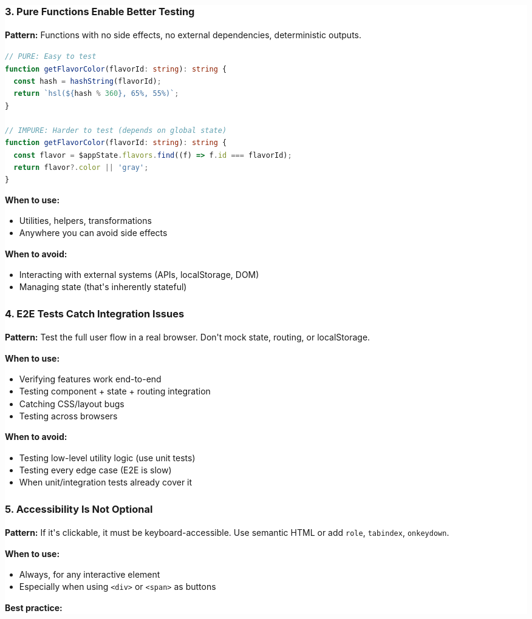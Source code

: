 ### 3. Pure Functions Enable Better Testing

**Pattern:** Functions with no side effects, no external dependencies, deterministic outputs.

```typescript
// PURE: Easy to test
function getFlavorColor(flavorId: string): string {
  const hash = hashString(flavorId);
  return `hsl(${hash % 360}, 65%, 55%)`;
}

// IMPURE: Harder to test (depends on global state)
function getFlavorColor(flavorId: string): string {
  const flavor = $appState.flavors.find((f) => f.id === flavorId);
  return flavor?.color || 'gray';
}
```

**When to use:**

- Utilities, helpers, transformations
- Anywhere you can avoid side effects

**When to avoid:**

- Interacting with external systems (APIs, localStorage, DOM)
- Managing state (that's inherently stateful)

### 4. E2E Tests Catch Integration Issues

**Pattern:** Test the full user flow in a real browser. Don't mock state, routing, or localStorage.

**When to use:**

- Verifying features work end-to-end
- Testing component + state + routing integration
- Catching CSS/layout bugs
- Testing across browsers

**When to avoid:**

- Testing low-level utility logic (use unit tests)
- Testing every edge case (E2E is slow)
- When unit/integration tests already cover it

### 5. Accessibility Is Not Optional

**Pattern:** If it's clickable, it must be keyboard-accessible. Use semantic HTML or add `role`, `tabindex`, `onkeydown`.

**When to use:**

- Always, for any interactive element
- Especially when using `<div>` or `<span>` as buttons

**Best practice:**
